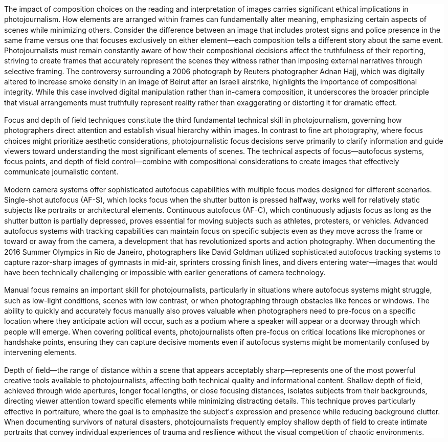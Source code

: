 The impact of composition choices on the reading and interpretation of images carries significant ethical implications in photojournalism. How elements are arranged within frames can fundamentally alter meaning, emphasizing certain aspects of scenes while minimizing others. Consider the difference between an image that includes protest signs and police presence in the same frame versus one that focuses exclusively on either element—each composition tells a different story about the same event. Photojournalists must remain constantly aware of how their compositional decisions affect the truthfulness of their reporting, striving to create frames that accurately represent the scenes they witness rather than imposing external narratives through selective framing. The controversy surrounding a 2006 photograph by Reuters photographer Adnan Hajj, which was digitally altered to increase smoke density in an image of Beirut after an Israeli airstrike, highlights the importance of compositional integrity. While this case involved digital manipulation rather than in-camera composition, it underscores the broader principle that visual arrangements must truthfully represent reality rather than exaggerating or distorting it for dramatic effect.

Focus and depth of field techniques constitute the third fundamental technical skill in photojournalism, governing how photographers direct attention and establish visual hierarchy within images. In contrast to fine art photography, where focus choices might prioritize aesthetic considerations, photojournalistic focus decisions serve primarily to clarify information and guide viewers toward understanding the most significant elements of scenes. The technical aspects of focus—autofocus systems, focus points, and depth of field control—combine with compositional considerations to create images that effectively communicate journalistic content.

Modern camera systems offer sophisticated autofocus capabilities with multiple focus modes designed for different scenarios. Single-shot autofocus (AF-S), which locks focus when the shutter button is pressed halfway, works well for relatively static subjects like portraits or architectural elements. Continuous autofocus (AF-C), which continuously adjusts focus as long as the shutter button is partially depressed, proves essential for moving subjects such as athletes, protesters, or vehicles. Advanced autofocus systems with tracking capabilities can maintain focus on specific subjects even as they move across the frame or toward or away from the camera, a development that has revolutionized sports and action photography. When documenting the 2016 Summer Olympics in Rio de Janeiro, photographers like David Goldman utilized sophisticated autofocus tracking systems to capture razor-sharp images of gymnasts in mid-air, sprinters crossing finish lines, and divers entering water—images that would have been technically challenging or impossible with earlier generations of camera technology.

Manual focus remains an important skill for photojournalists, particularly in situations where autofocus systems might struggle, such as low-light conditions, scenes with low contrast, or when photographing through obstacles like fences or windows. The ability to quickly and accurately focus manually also proves valuable when photographers need to pre-focus on a specific location where they anticipate action will occur, such as a podium where a speaker will appear or a doorway through which people will emerge. When covering political events, photojournalists often pre-focus on critical locations like microphones or handshake points, ensuring they can capture decisive moments even if autofocus systems might be momentarily confused by intervening elements.

Depth of field—the range of distance within a scene that appears acceptably sharp—represents one of the most powerful creative tools available to photojournalists, affecting both technical quality and informational content. Shallow depth of field, achieved through wide apertures, longer focal lengths, or close focusing distances, isolates subjects from their backgrounds, directing viewer attention toward specific elements while minimizing distracting details. This technique proves particularly effective in portraiture, where the goal is to emphasize the subject's expression and presence while reducing background clutter. When documenting survivors of natural disasters, photojournalists frequently employ shallow depth of field to create intimate portraits that convey individual experiences of trauma and resilience without the visual competition of chaotic environments.
